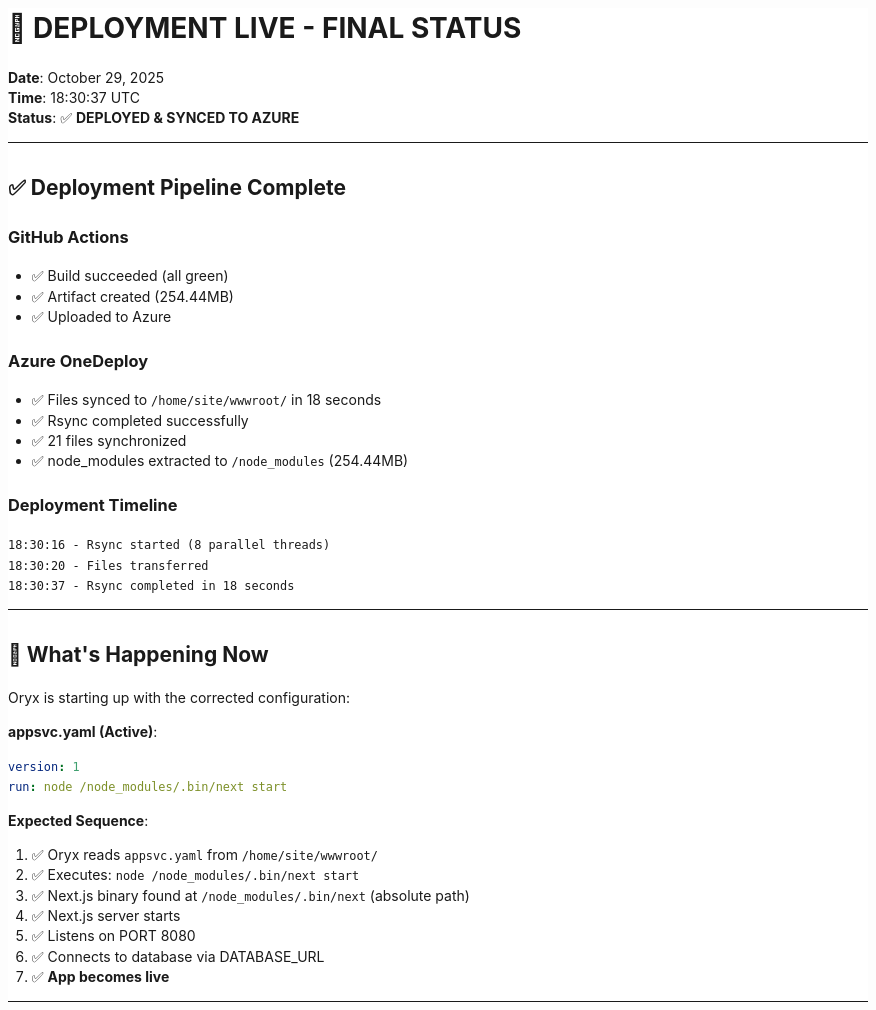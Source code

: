 # 🚀 DEPLOYMENT LIVE - FINAL STATUS

**Date**: October 29, 2025  
**Time**: 18:30:37 UTC  
**Status**: ✅ **DEPLOYED & SYNCED TO AZURE**

---

## ✅ Deployment Pipeline Complete

### GitHub Actions
- ✅ Build succeeded (all green)
- ✅ Artifact created (254.44MB)
- ✅ Uploaded to Azure

### Azure OneDeploy
- ✅ Files synced to `/home/site/wwwroot/` in 18 seconds
- ✅ Rsync completed successfully
- ✅ 21 files synchronized
- ✅ node_modules extracted to `/node_modules` (254.44MB)

### Deployment Timeline
```
18:30:16 - Rsync started (8 parallel threads)
18:30:20 - Files transferred
18:30:37 - Rsync completed in 18 seconds
```

---

## 🎯 What's Happening Now

Oryx is starting up with the corrected configuration:

**appsvc.yaml (Active)**:
```yaml
version: 1
run: node /node_modules/.bin/next start
```

**Expected Sequence**:
1. ✅ Oryx reads `appsvc.yaml` from `/home/site/wwwroot/`
2. ✅ Executes: `node /node_modules/.bin/next start`
3. ✅ Next.js binary found at `/node_modules/.bin/next` (absolute path)
4. ✅ Next.js server starts
5. ✅ Listens on PORT 8080
6. ✅ Connects to database via DATABASE_URL
7. ✅ **App becomes live**

---
